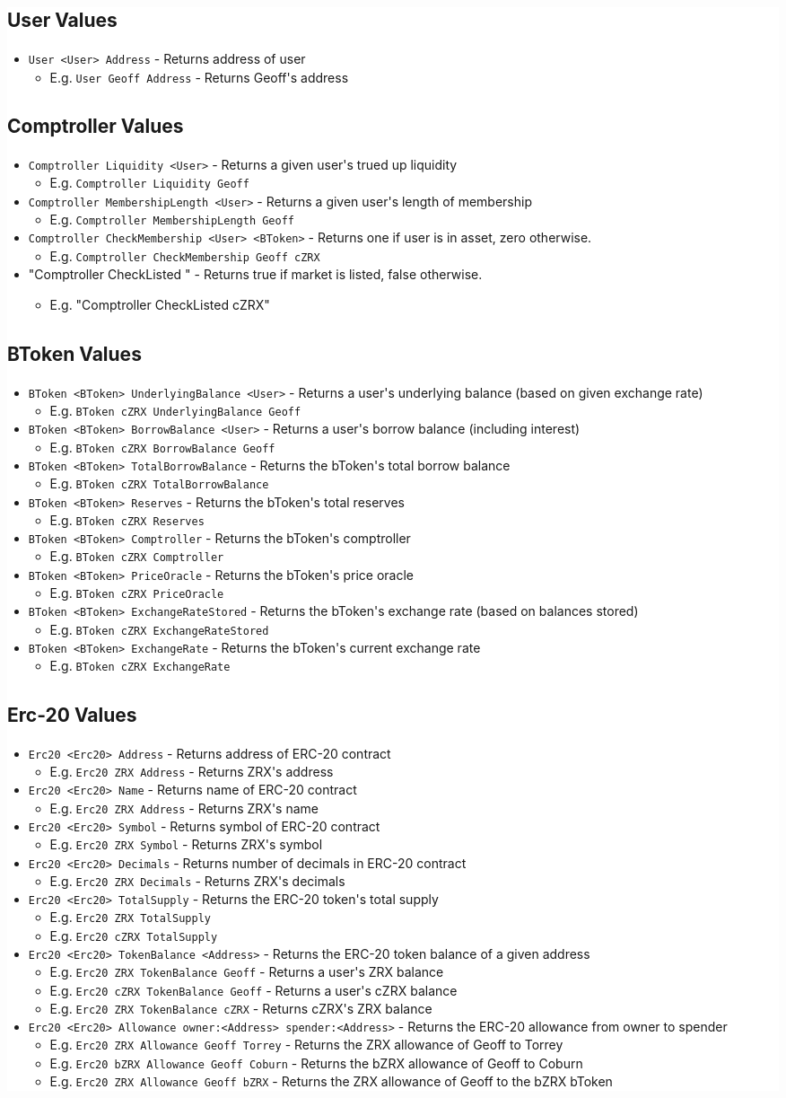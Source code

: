 ## User Values

* `User <User> Address` - Returns address of user
  * E.g. `User Geoff Address` - Returns Geoff's address

## Comptroller Values

* `Comptroller Liquidity <User>` - Returns a given user's trued up liquidity
  * E.g. `Comptroller Liquidity Geoff`
* `Comptroller MembershipLength <User>` - Returns a given user's length of membership
  * E.g. `Comptroller MembershipLength Geoff`
* `Comptroller CheckMembership <User> <BToken>` - Returns one if user is in asset, zero otherwise.
  * E.g. `Comptroller CheckMembership Geoff cZRX`
* "Comptroller CheckListed <BToken>" - Returns true if market is listed, false otherwise.
  * E.g. "Comptroller CheckListed cZRX"

## BToken Values
* `BToken <BToken> UnderlyingBalance <User>` - Returns a user's underlying balance (based on given exchange rate)
  * E.g. `BToken cZRX UnderlyingBalance Geoff`
* `BToken <BToken> BorrowBalance <User>` - Returns a user's borrow balance (including interest)
  * E.g. `BToken cZRX BorrowBalance Geoff`
* `BToken <BToken> TotalBorrowBalance` - Returns the bToken's total borrow balance
  * E.g. `BToken cZRX TotalBorrowBalance`
* `BToken <BToken> Reserves` - Returns the bToken's total reserves
  * E.g. `BToken cZRX Reserves`
* `BToken <BToken> Comptroller` - Returns the bToken's comptroller
  * E.g. `BToken cZRX Comptroller`
* `BToken <BToken> PriceOracle` - Returns the bToken's price oracle
  * E.g. `BToken cZRX PriceOracle`
* `BToken <BToken> ExchangeRateStored` - Returns the bToken's exchange rate (based on balances stored)
  * E.g. `BToken cZRX ExchangeRateStored`
* `BToken <BToken> ExchangeRate` - Returns the bToken's current exchange rate
  * E.g. `BToken cZRX ExchangeRate`

## Erc-20 Values

* `Erc20 <Erc20> Address` - Returns address of ERC-20 contract
  * E.g. `Erc20 ZRX Address` - Returns ZRX's address
* `Erc20 <Erc20> Name` - Returns name of ERC-20 contract
  * E.g. `Erc20 ZRX Address` - Returns ZRX's name
* `Erc20 <Erc20> Symbol` - Returns symbol of ERC-20 contract
  * E.g. `Erc20 ZRX Symbol` - Returns ZRX's symbol
* `Erc20 <Erc20> Decimals` - Returns number of decimals in ERC-20 contract
  * E.g. `Erc20 ZRX Decimals` - Returns ZRX's decimals
* `Erc20 <Erc20> TotalSupply` - Returns the ERC-20 token's total supply
  * E.g. `Erc20 ZRX TotalSupply`
  * E.g. `Erc20 cZRX TotalSupply`
* `Erc20 <Erc20> TokenBalance <Address>` - Returns the ERC-20 token balance of a given address
  * E.g. `Erc20 ZRX TokenBalance Geoff` - Returns a user's ZRX balance
  * E.g. `Erc20 cZRX TokenBalance Geoff` - Returns a user's cZRX balance
  * E.g. `Erc20 ZRX TokenBalance cZRX` - Returns cZRX's ZRX balance
* `Erc20 <Erc20> Allowance owner:<Address> spender:<Address>` - Returns the ERC-20 allowance from owner to spender
  * E.g. `Erc20 ZRX Allowance Geoff Torrey` - Returns the ZRX allowance of Geoff to Torrey
  * E.g. `Erc20 bZRX Allowance Geoff Coburn` - Returns the bZRX allowance of Geoff to Coburn
  * E.g. `Erc20 ZRX Allowance Geoff bZRX` - Returns the ZRX allowance of Geoff to the bZRX bToken
